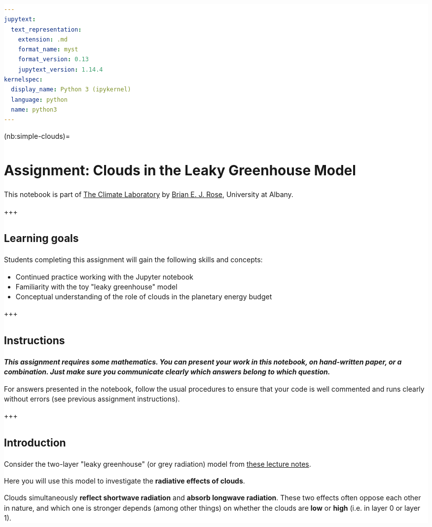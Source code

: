 ```yaml
---
jupytext:
  text_representation:
    extension: .md
    format_name: myst
    format_version: 0.13
    jupytext_version: 1.14.4
kernelspec:
  display_name: Python 3 (ipykernel)
  language: python
  name: python3
---
```


(nb:simple-clouds)=
# Assignment: Clouds in the Leaky Greenhouse Model

This notebook is part of [The Climate Laboratory](https://brian-rose.github.io/ClimateLaboratoryBook) by [Brian E. J. Rose](http://www.atmos.albany.edu/facstaff/brose/index.html), University at Albany.

+++

## Learning goals

Students completing this assignment will gain the following skills and concepts:

- Continued practice working with the Jupyter notebook
- Familiarity with the toy "leaky greenhouse" model
- Conceptual understanding of the role of clouds in the planetary energy budget

+++

## Instructions

***This assignment requires some mathematics. You can present your work in this notebook, on hand-written paper, or a combination. Just make sure you communicate clearly which answers belong to which question.***

For answers presented in the notebook, follow the usual procedures to ensure that your code is well commented and runs clearly without errors (see previous assignment instructions).

+++

## Introduction

Consider the two-layer "leaky greenhouse" (or grey radiation) model from [these lecture notes](https://brian-rose.github.io/ClimateLaboratoryBook/courseware/elementary-greenhouse.html).

Here you will use this model to investigate the **radiative effects of clouds**.

Clouds simultaneously **reflect shortwave radiation** and **absorb longwave radiation**. These two effects often oppose each other in nature, and which one is stronger depends (among other things) on whether the clouds are **low** or **high** (i.e. in layer 0 or layer 1).
